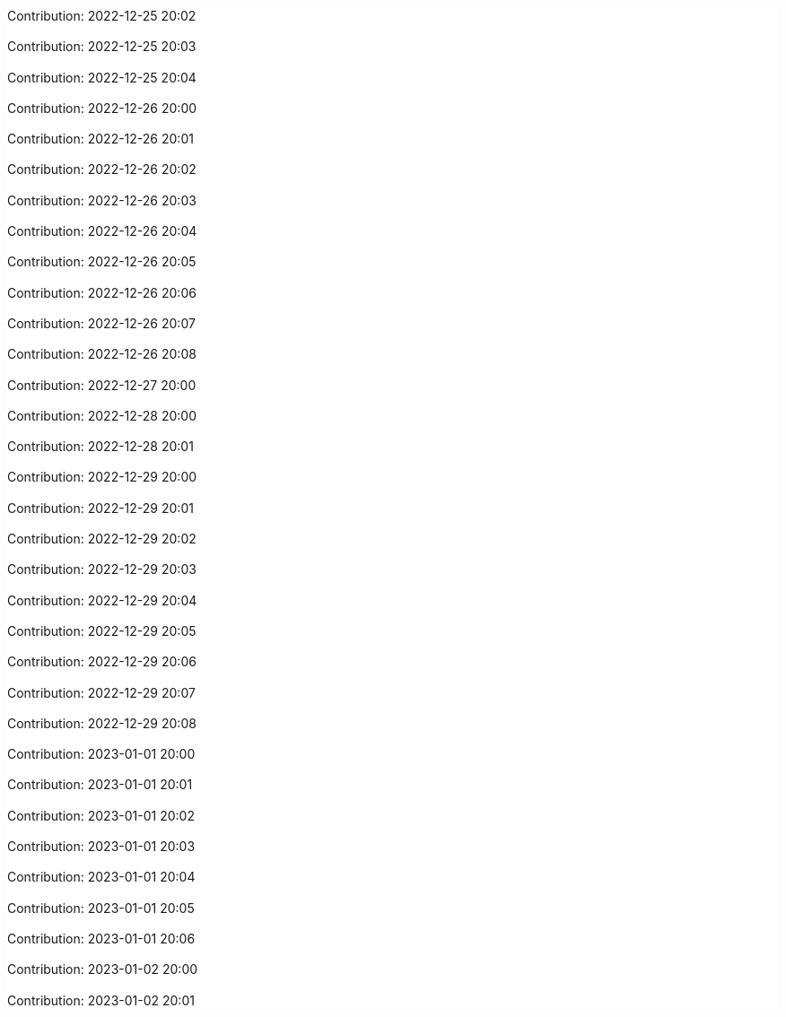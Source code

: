 Contribution: 2022-12-25 20:02

Contribution: 2022-12-25 20:03

Contribution: 2022-12-25 20:04

Contribution: 2022-12-26 20:00

Contribution: 2022-12-26 20:01

Contribution: 2022-12-26 20:02

Contribution: 2022-12-26 20:03

Contribution: 2022-12-26 20:04

Contribution: 2022-12-26 20:05

Contribution: 2022-12-26 20:06

Contribution: 2022-12-26 20:07

Contribution: 2022-12-26 20:08

Contribution: 2022-12-27 20:00

Contribution: 2022-12-28 20:00

Contribution: 2022-12-28 20:01

Contribution: 2022-12-29 20:00

Contribution: 2022-12-29 20:01

Contribution: 2022-12-29 20:02

Contribution: 2022-12-29 20:03

Contribution: 2022-12-29 20:04

Contribution: 2022-12-29 20:05

Contribution: 2022-12-29 20:06

Contribution: 2022-12-29 20:07

Contribution: 2022-12-29 20:08

Contribution: 2023-01-01 20:00

Contribution: 2023-01-01 20:01

Contribution: 2023-01-01 20:02

Contribution: 2023-01-01 20:03

Contribution: 2023-01-01 20:04

Contribution: 2023-01-01 20:05

Contribution: 2023-01-01 20:06

Contribution: 2023-01-02 20:00

Contribution: 2023-01-02 20:01
